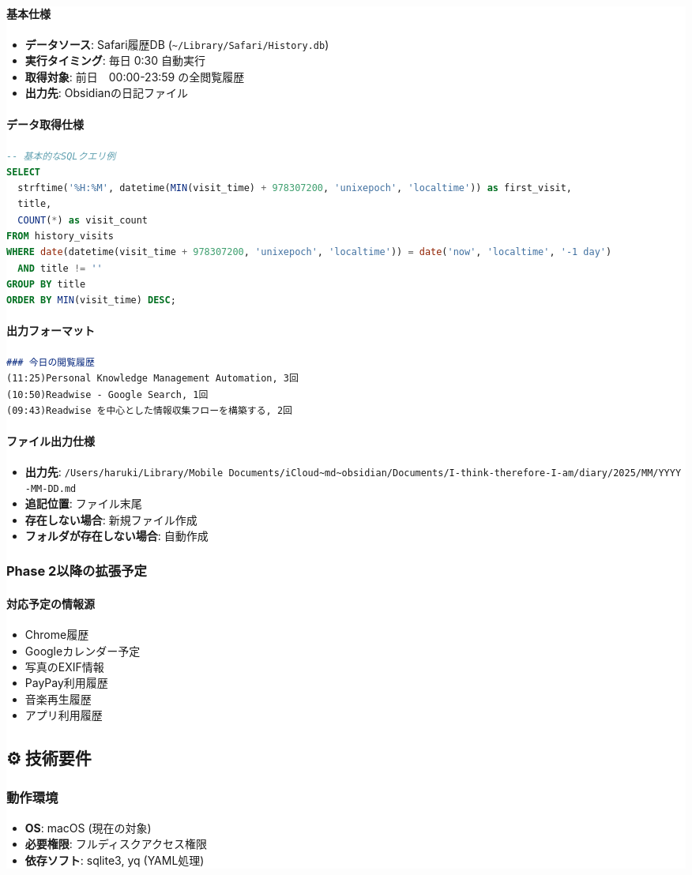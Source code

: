 #### 基本仕様
- **データソース**: Safari履歴DB (`~/Library/Safari/History.db`)
- **実行タイミング**: 毎日 0:30 自動実行
- **取得対象**:  前日　00:00-23:59 の全閲覧履歴
- **出力先**: Obsidianの日記ファイル

#### データ取得仕様
```sql
-- 基本的なSQLクエリ例
SELECT 
  strftime('%H:%M', datetime(MIN(visit_time) + 978307200, 'unixepoch', 'localtime')) as first_visit,
  title,
  COUNT(*) as visit_count
FROM history_visits 
WHERE date(datetime(visit_time + 978307200, 'unixepoch', 'localtime')) = date('now', 'localtime', '-1 day')
  AND title != ''
GROUP BY title
ORDER BY MIN(visit_time) DESC;
```

#### 出力フォーマット
```markdown
### 今日の閲覧履歴
(11:25)Personal Knowledge Management Automation, 3回
(10:50)Readwise - Google Search, 1回
(09:43)Readwise を中心とした情報収集フローを構築する, 2回
```

#### ファイル出力仕様
- **出力先**: `/Users/haruki/Library/Mobile Documents/iCloud~md~obsidian/Documents/I-think-therefore-I-am/diary/2025/MM/YYYY-MM-DD.md`
- **追記位置**: ファイル末尾
- **存在しない場合**: 新規ファイル作成
- **フォルダが存在しない場合**: 自動作成

### Phase 2以降の拡張予定

#### 対応予定の情報源
- Chrome履歴
- Googleカレンダー予定
- 写真のEXIF情報
- PayPay利用履歴
- 音楽再生履歴
- アプリ利用履歴

## ⚙️ 技術要件

### 動作環境
- **OS**: macOS (現在の対象)
- **必要権限**: フルディスクアクセス権限
- **依存ソフト**: sqlite3, yq (YAML処理)
